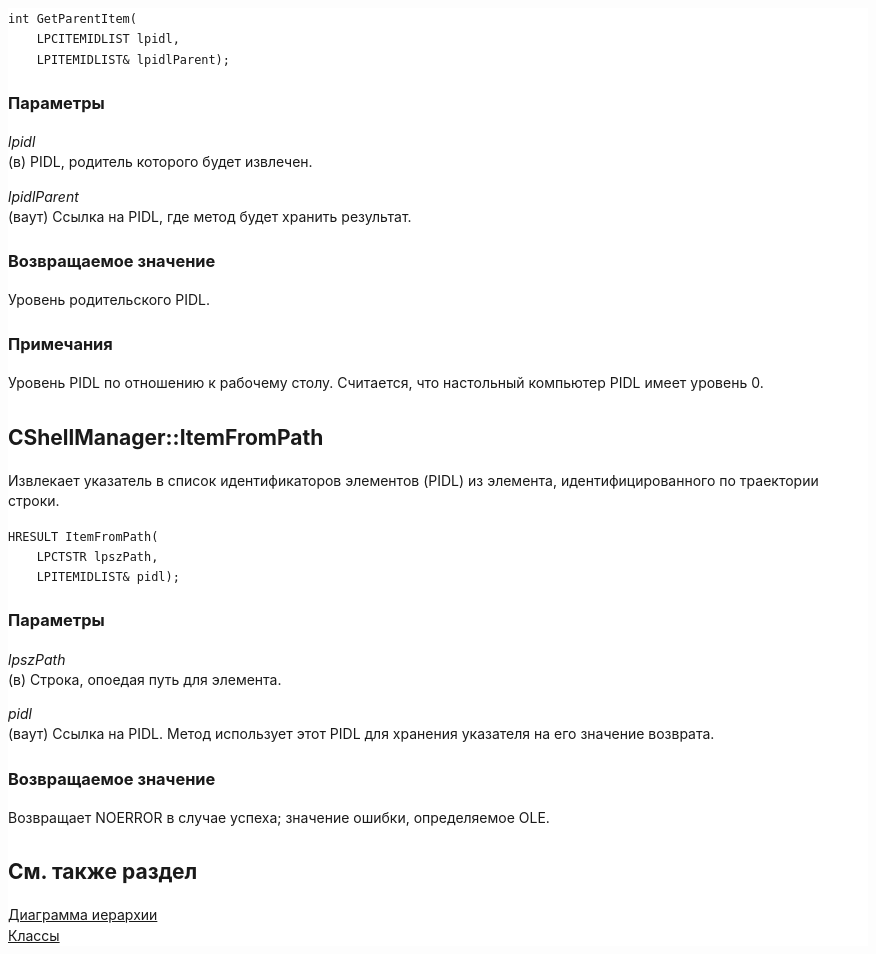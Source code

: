 ```
int GetParentItem(
    LPCITEMIDLIST lpidl,
    LPITEMIDLIST& lpidlParent);
```

### <a name="parameters"></a>Параметры

*lpidl*<br/>
(в) PIDL, родитель которого будет извлечен.

*lpidlParent*<br/>
(ваут) Ссылка на PIDL, где метод будет хранить результат.

### <a name="return-value"></a>Возвращаемое значение

Уровень родительского PIDL.

### <a name="remarks"></a>Примечания

Уровень PIDL по отношению к рабочему столу. Считается, что настольный компьютер PIDL имеет уровень 0.

## <a name="cshellmanageritemfrompath"></a><a name="itemfrompath"></a>CShellManager::ItemFromPath

Извлекает указатель в список идентификаторов элементов (PIDL) из элемента, идентифицированного по траектории строки.

```
HRESULT ItemFromPath(
    LPCTSTR lpszPath,
    LPITEMIDLIST& pidl);
```

### <a name="parameters"></a>Параметры

*lpszPath*<br/>
(в) Строка, опоедая путь для элемента.

*pidl*<br/>
(ваут) Ссылка на PIDL. Метод использует этот PIDL для хранения указателя на его значение возврата.

### <a name="return-value"></a>Возвращаемое значение

Возвращает NOERROR в случае успеха; значение ошибки, определяемое OLE.

## <a name="see-also"></a>См. также раздел

[Диаграмма иерархии](../../mfc/hierarchy-chart.md)<br/>
[Классы](../../mfc/reference/mfc-classes.md)
